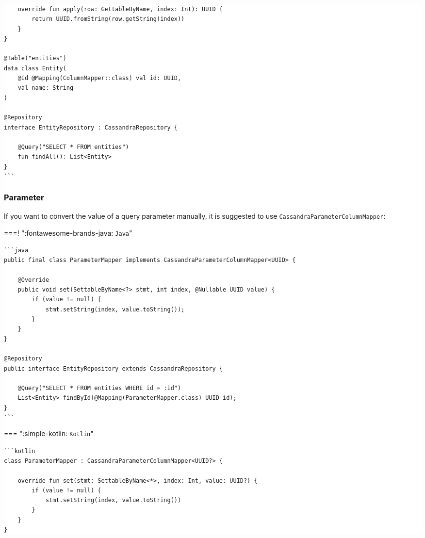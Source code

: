         override fun apply(row: GettableByName, index: Int): UUID {
            return UUID.fromString(row.getString(index))
        }
    }

    @Table("entities")
    data class Entity(
        @Id @Mapping(ColumnMapper::class) val id: UUID,
        val name: String
    )

    @Repository
    interface EntityRepository : CassandraRepository {

        @Query("SELECT * FROM entities")
        fun findAll(): List<Entity>
    }
    ```

### Parameter

If you want to convert the value of a query parameter manually, it is suggested to use `CassandraParameterColumnMapper`:

===! ":fontawesome-brands-java: `Java`"

    ```java
    public final class ParameterMapper implements CassandraParameterColumnMapper<UUID> {

        @Override
        public void set(SettableByName<?> stmt, int index, @Nullable UUID value) {
            if (value != null) {
                stmt.setString(index, value.toString());
            }
        }
    }

    @Repository
    public interface EntityRepository extends CassandraRepository {

        @Query("SELECT * FROM entities WHERE id = :id")
        List<Entity> findById(@Mapping(ParameterMapper.class) UUID id);
    }
    ```

=== ":simple-kotlin: `Kotlin`"

    ```kotlin
    class ParameterMapper : CassandraParameterColumnMapper<UUID?> {

        override fun set(stmt: SettableByName<*>, index: Int, value: UUID?) {
            if (value != null) {
                stmt.setString(index, value.toString())
            }
        }
    }
